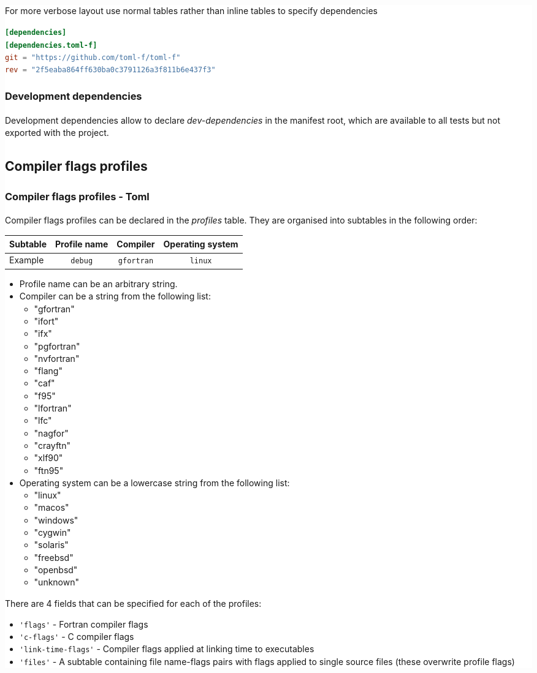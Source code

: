 For more verbose layout use normal tables rather than inline tables to specify dependencies

```toml
[dependencies]
[dependencies.toml-f]
git = "https://github.com/toml-f/toml-f"
rev = "2f5eaba864ff630ba0c3791126a3f811b6e437f3"
```

### Development dependencies

Development dependencies allow to declare *dev-dependencies* in the manifest root, which are available to all tests but not exported with the project.

## Compiler flags profiles
### Compiler flags profiles - Toml
Compiler flags profiles can be declared in the *profiles* table. They are organised into subtables in the following order:

| Subtable | Profile name | Compiler | Operating system |
|---|:---:|:---:|:---:|
| Example | `debug` | `gfortran` | `linux` |

- Profile name can be an arbitrary string.
- Compiler can be a string from the following list:
	- "gfortran"
  - "ifort"
  - "ifx"
  - "pgfortran"
  - "nvfortran"
  - "flang"
  - "caf"
  - "f95"
  - "lfortran"
  - "lfc"
  - "nagfor"
  - "crayftn"
  - "xlf90"
  - "ftn95"
- Operating system can be a lowercase string from the following list:
  - "linux"
  - "macos"
  - "windows"
  - "cygwin"
  - "solaris"
  - "freebsd"
  - "openbsd"
  - "unknown"

There are 4 fields that can be specified for each of the profiles:
- `'flags'` - Fortran compiler flags
- `'c-flags'` - C compiler flags
- `'link-time-flags'` - Compiler flags applied at linking time to executables
- `'files'` - A subtable containing file name-flags pairs with flags applied to single source files (these overwrite profile flags)


[TOML]: https://toml.io/
[Semantic Versioning]: https://semver.org
[SPDX]: https://spdx.org/licenses/